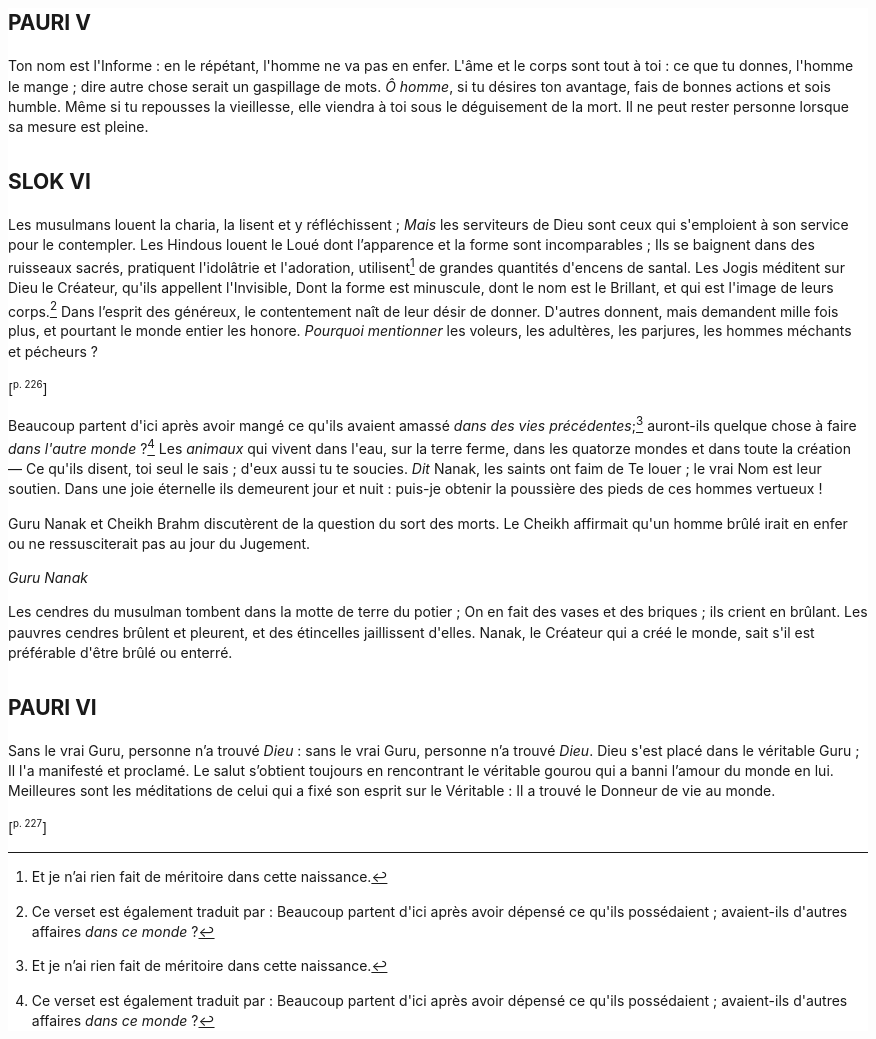 ## PAURI V

Ton nom est l'Informe : en le répétant, l'homme ne va pas en enfer.
L'âme et le corps sont tout à toi : ce que tu donnes, l'homme le mange ; dire autre chose serait un gaspillage de mots.
_Ô homme_, si tu désires ton avantage, fais de bonnes actions et sois humble.
Même si tu repousses la vieillesse, elle viendra à toi sous le déguisement de la mort.
Il ne peut rester personne lorsque sa mesure est pleine.

## SLOK VI

Les musulmans louent la charia, la lisent et y réfléchissent ;
_Mais_ les serviteurs de Dieu sont ceux qui s'emploient à son service pour le contempler.
Les Hindous louent le Loué dont l’apparence et la forme sont incomparables ;
Ils se baignent dans des ruisseaux sacrés, pratiquent l'idolâtrie et l'adoration, utilisent[^1] de grandes quantités d'encens de santal.
Les Jogis méditent sur Dieu le Créateur, qu'ils appellent l'Invisible,
Dont la forme est minuscule, dont le nom est le Brillant, et qui est l'image de leurs corps.[^2]
Dans l’esprit des généreux, le contentement naît de leur désir de donner.
D'autres donnent, mais demandent mille fois plus, et pourtant le monde entier les honore.
_Pourquoi mentionner_ les voleurs, les adultères, les parjures, les hommes méchants et pécheurs ?

<span id="p226">[<sup><small>p. 226</small></sup>]</span>

Beaucoup partent d'ici après avoir mangé ce qu'ils avaient amassé _dans des vies précédentes_;[^1] auront-ils quelque chose à faire _dans l'autre monde_ ?[^2]
Les _animaux_ qui vivent dans l'eau, sur la terre ferme, dans les quatorze mondes et dans toute la création —
Ce qu'ils disent, toi seul le sais ; d'eux aussi tu te soucies.
_Dit_ Nanak, les saints ont faim de Te louer ; le vrai Nom est leur soutien.
Dans une joie éternelle ils demeurent jour et nuit : puis-je obtenir la poussière des pieds de ces hommes vertueux !

Guru Nanak et Cheikh Brahm discutèrent de la question du sort des morts. Le Cheikh affirmait qu'un homme brûlé irait en enfer ou ne ressusciterait pas au jour du Jugement.

_Guru Nanak_

Les cendres du musulman tombent dans la motte de terre du potier ;
On en fait des vases et des briques ; ils crient en brûlant.
Les pauvres cendres brûlent et pleurent, et des étincelles jaillissent d'elles.
Nanak, le Créateur qui a créé le monde, sait s'il est préférable d'être brûlé ou enterré.

## PAURI VI

Sans le vrai Guru, personne n’a trouvé _Dieu_ : sans le vrai Guru, personne n’a trouvé _Dieu_.
Dieu s'est placé dans le véritable Guru ; Il l'a manifesté et proclamé.
Le salut s’obtient toujours en rencontrant le véritable gourou qui a banni l’amour du monde en lui.
Meilleures sont les méditations de celui qui a fixé son esprit sur le Véritable :
Il a trouvé le Donneur de vie au monde.

[^1]: Et je n’ai rien fait de méritoire dans cette naissance.

[^2]: Ce verset est également traduit par : Beaucoup partent d'ici après avoir dépensé ce qu'ils possédaient ; avaient-ils d'autres affaires _dans ce monde_ ?

<span id="p227">[<sup><small>p. 227</small></sup>]</span>


[^1]: Les _pauris_ de cette collection sont tous de Guru Nanak, donc dans l'original son nom est omis en tête.
[^2]: Dans la littérature sanskrite, Mâya est appelée _anâdi_, sans commencement, donc incréée, mais ce n'est pas la doctrine des gourous. Croire que Dieu n'a pas créé Mâya reviendrait à croire à une limitation de son pouvoir.
[^3]: Également traduit par : Tu donnes et tu retires la vie du corps.
[^4]: _Koch_ est ici utilisé comme corrélatif de _sach_, vrai.
[^1]: Également traduit — Combien expliquent les Védas !
[^4]: _Lâkh takiân_. _Takâ_ est en réalité un double pice, ou environ un demi-penny de monnaie anglaise, mais au pluriel, cela signifie l'argent en général.
[^5]: Les _Gopâls_ sont des bergers parmi lesquels Krishan avait l'habitude de se divertir.
[^1]: Le mot Wâr signifiait à l'origine un chant funèbre pour les braves tués au combat, puis il désignait tout chant de louange, et dans ce recueil, il désigne les louanges de Dieu en général. Les _Wârs_ étaient composés en strophes appelées _pauris_, littéralement des échelles, qui étaient chantées ou psalmodiées par des ménestrels professionnels.
[^2]: As, fils de Chitrbîr, était un prince saint contre lequel une fausse accusation avait été portée par sa belle-mère lascive, ce qui lui avait valu les mains et les pieds coupés en guise de punition. L'une des nombreuses versions orientales de l'histoire de la femme de Potiphar.
[^1]: Dans l'original, Mahala I. Il est ainsi écrit pour marquer la distinction entre les versets précédents, qui sont des _sloks_, et les versets suivants, qui sont dans une mesure différente.
[^2]: En se séparant de Lui-même.
[^1]: Également traduit par : Par ta puissance a été créée la nature animée et inanimée.
[^1]: La crainte de Dieu est bien sûr visée.
[^3]: Littéralement, Dieu a écrit le destin de la peur sur la tête de tous.
[^1]: _Jhâlâ_ est une chevelure féminine. Les acteurs, qui en Inde sont généralement tous des hommes, portent des perruques féminines.
[^1]: Certains supposent que _kâr_ est un nom signifiant les lignes que les hindous tracent sur le sol pour délimiter les lieux de cuisson, à l'intérieur desquels les autres ne se trouvent pas
[^2]: Les Jogis, lorsqu'ils sont en méditation intense et profonde, ferment leurs yeux. En les ouvrant et en regardant vers le haut, ils supposent qu'ils contemplent Dieu à leur image dans le firmament.
[^1]: Également traduit—
[^1]: Littéralement - N'ont pas mis les pieds dans le mal.
[^2]: Il existe deux formes de Jog ou d'exercice pour l'union de l'âme avec Dieu. _Sahaj jog_ ou _râj jog_ est la répétition du nom de Dieu avec une attention fixe et une association avec le sacré, par opposition au _hath jog_ de Patanjali, la forme la plus sévère et la plus douloureuse des austérités d'un Jogi.
[^2]: Les gyanis se traduisent généralement par : Si un homme marche pieds nus, il souffre simplement de sa folie.
[^3]: Également traduit par : Je prie pour voir ceux qui méditent sur toi.
[^1]: Également traduit par : Ton pouvoir (_kala_) est inconcevable (_a_, ne pas, et _kalna_, connaître).
[^2]: Également traduit—
[^1]: _Meru_ est le gros grain dans lequel les deux extrémités d'un chapelet sont jointes, sans lequel on croit que les prières répétées sur le chapelet ne servent à rien. _Mer sharîr_ signifie ici le corps de l'homme, qui est supérieur à celui des autres animaux.
[^3]: _Setambar_. L'avatar de Hans ou Swan.
[^1]: L'homme qui est humble est le plus digne.
[^1]: _Traipâl_ est compris comme étant _tripada_, le _gâyatri_ ou sort des hindous.
[^1]: C'est-à-dire qu'il dessine un horoscope.
[^2]: _Dhoti_ est un tissu noué autour des reins, du latin _subligaculum_.
[^1]: Également traduit par : Tu agis comme les musulmans.
[^2]: Aussi traduit : Ceux qui lisent les prières dévorent les hommes, et ceux qui portent des cordes autour de leur cou manient des couteaux.
[^3]: Selon les livres saints des hindous, les brahmanes ne devraient pas manger dans les maisons des hommes qui récitent des prières musulmanes.
[^5]: L'expression musulmane _Bismillah_ (au nom de Dieu), utilisée lors de l'abattage des animaux ainsi qu'en d'autres occasions, est, bien sûr, inacceptable pour les hindous.
[^1]: _Har rangi_. Littéralement, avec toutes les couleurs.
[^2]: En Inde, la bouse de vache, en plus d'être utilisée à des fins religieuses, est généralement utilisée comme combustible par les pauvres.
[^3]: Dans les _Janamsâkhis_ actuels, il est indiqué que ce slok a été composé sur la purification proposée de la maison du Guru après la naissance de son fils, Sri Chand.
[^2]: Certains supposent que femme est le mot manquant ici, car la partie précédente du slok est une défense des femmes, et non un éloge de Dieu.
[^1]: C'est-à-dire qu'il n'y a pas de médiateur entre Dieu et l'homme. C'est Dieu Lui-même qui décide du sort de l'homme.
[^2]: Ceci avec la moitié de la dernière ligne est également traduit - Ceux qui confondent _meum_ et _tuum_ verront leurs comptes examinés dans la cour de Dieu, et seront pressés, ô Nanak, comme l'huile dans un moulin.
[^3]: C'est-à-dire les pécheurs et les vertueux. Le jeu de _chausar_ ou _chaupar_ se joue avec seize pièces, appelées _sâris_, et trois dés, appelés _pâsâ_. Les _sâris_, lorsqu'ils se déplacent sur le plateau, comme des créatures en transmigration, sont appelés _kachi_, immatures ; lorsqu'ils atteignent leur but, ils sont appelés _pakki_, ou mûrs.
[^1]: On ne doit pas appeler amoureux celui qui insulte Dieu dans l'adversité. Cette idée apparaît souvent dans la poésie orientale.
[^1]: L'amour de Dieu entrera dans le cœur de l'homme s'il expulse d'abord l'amour du monde.
[^1]: C'est-à-dire lorsque la compréhension parfaite n'existe pas entre le maître et le serviteur, et que le service est rendu sans amour.
[^2]: Ici, le mot _bhânde_ désigne les êtres humains en général.
[^3]: C'est-à-dire l'amour de Dieu, le lait étant considéré comme pur.